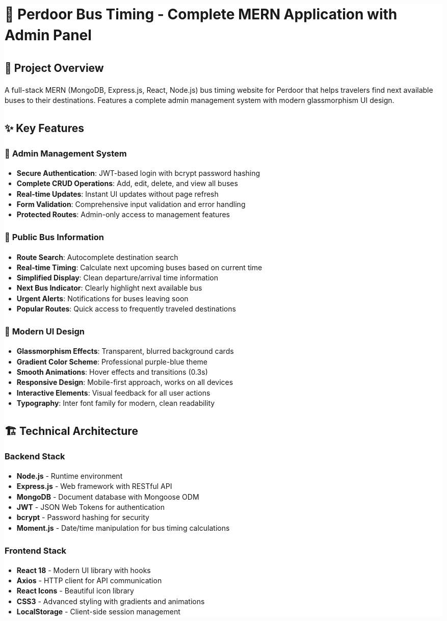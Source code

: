 # 🚌 Perdoor Bus Timing - Complete MERN Application with Admin Panel

## 🎯 **Project Overview**

A full-stack MERN (MongoDB, Express.js, React, Node.js) bus timing website for Perdoor that helps travelers find next available buses to their destinations. Features a complete admin management system with modern glassmorphism UI design.

## ✨ **Key Features**

### 🔐 **Admin Management System**
- **Secure Authentication**: JWT-based login with bcrypt password hashing
- **Complete CRUD Operations**: Add, edit, delete, and view all buses
- **Real-time Updates**: Instant UI updates without page refresh
- **Form Validation**: Comprehensive input validation and error handling
- **Protected Routes**: Admin-only access to management features

### 🚌 **Public Bus Information**
- **Route Search**: Autocomplete destination search
- **Real-time Timing**: Calculate next upcoming buses based on current time
- **Simplified Display**: Clean departure/arrival time information
- **Next Bus Indicator**: Clearly highlight next available bus
- **Urgent Alerts**: Notifications for buses leaving soon
- **Popular Routes**: Quick access to frequently traveled destinations

### 🎨 **Modern UI Design**
- **Glassmorphism Effects**: Transparent, blurred background cards
- **Gradient Color Scheme**: Professional purple-blue theme
- **Smooth Animations**: Hover effects and transitions (0.3s)
- **Responsive Design**: Mobile-first approach, works on all devices
- **Interactive Elements**: Visual feedback for all user actions
- **Typography**: Inter font family for modern, clean readability

## 🏗️ **Technical Architecture**

### **Backend Stack**
- **Node.js** - Runtime environment
- **Express.js** - Web framework with RESTful API
- **MongoDB** - Document database with Mongoose ODM
- **JWT** - JSON Web Tokens for authentication
- **bcrypt** - Password hashing for security
- **Moment.js** - Date/time manipulation for bus timing calculations

### **Frontend Stack**
- **React 18** - Modern UI library with hooks
- **Axios** - HTTP client for API communication
- **React Icons** - Beautiful icon library
- **CSS3** - Advanced styling with gradients and animations
- **LocalStorage** - Client-side session management
